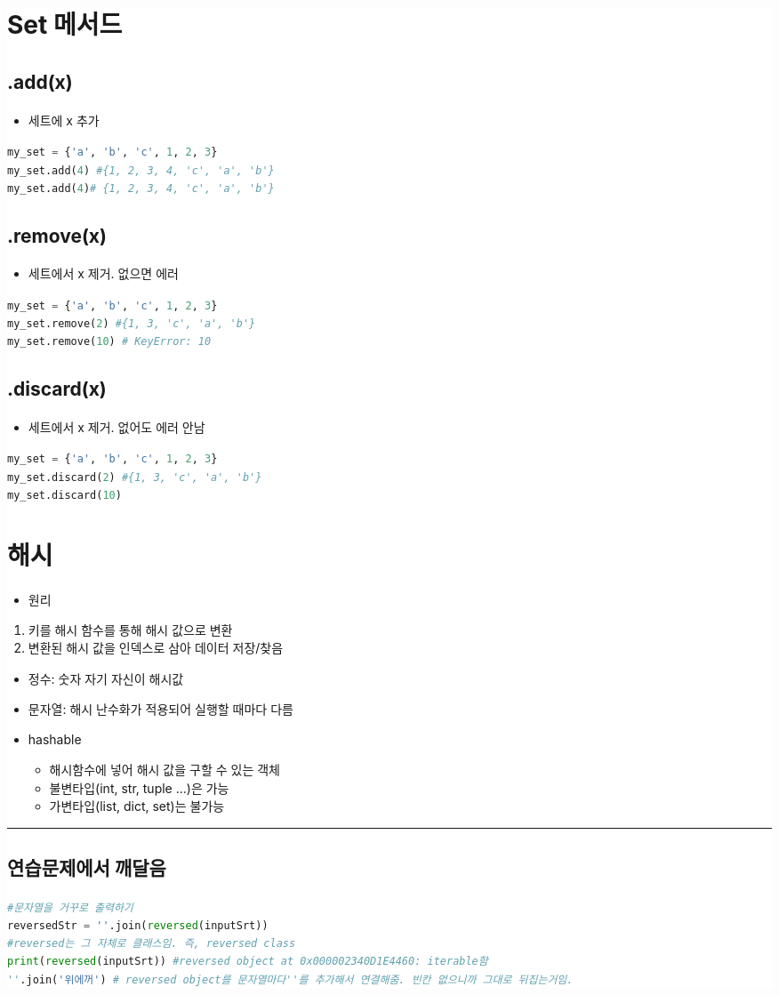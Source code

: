 # Set 메서드
## .add(x)
- 세트에 x 추가
```py
my_set = {'a', 'b', 'c', 1, 2, 3}
my_set.add(4) #{1, 2, 3, 4, 'c', 'a', 'b'}
my_set.add(4)# {1, 2, 3, 4, 'c', 'a', 'b'}
```

## .remove(x)
- 세트에서 x 제거. 없으면 에러
```py
my_set = {'a', 'b', 'c', 1, 2, 3}
my_set.remove(2) #{1, 3, 'c', 'a', 'b'}
my_set.remove(10) # KeyError: 10
```
## .discard(x)
- 세트에서 x 제거. 없어도 에러 안남
```py
my_set = {'a', 'b', 'c', 1, 2, 3}
my_set.discard(2) #{1, 3, 'c', 'a', 'b'}
my_set.discard(10) 
```
# 해시
- 원리
1. 키를 해시 함수를 통해 해시 값으로 변환
2. 변환된 해시 값을 인덱스로 삼아 데이터 저장/찾음

- 정수: 숫자 자기 자신이 해시값
- 문자열: 해시 난수화가 적용되어 실행할 때마다 다름

- hashable
  - 해시함수에 넣어 해시 값을 구할 수 있는 객체
  - 불변타입(int, str, tuple ...)은 가능
  - 가변타입(list, dict, set)는 불가능

---
## 연습문제에서 깨달음
```py
#문자열을 거꾸로 출력하기
reversedStr = ''.join(reversed(inputSrt))
#reversed는 그 자체로 클래스임. 즉, reversed class
print(reversed(inputSrt)) #reversed object at 0x000002340D1E4460: iterable함
''.join('위에꺼') # reversed object를 문자열마다''를 추가해서 연결해줌. 빈칸 없으니까 그대로 뒤집는거임.
```